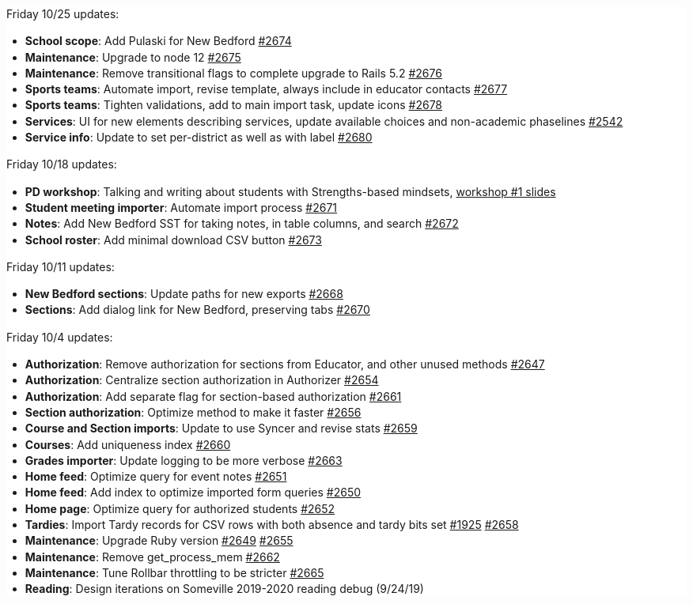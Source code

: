 
Friday 10/25 updates:
- **School scope**: Add Pulaski for New Bedford [#2674](https://github.com/studentinsights/studentinsights/pull/2674)
- **Maintenance**: Upgrade to node 12 [#2675](https://github.com/studentinsights/studentinsights/pull/2675)
- **Maintenance**: Remove transitional flags to complete upgrade to Rails 5.2 [#2676](https://github.com/studentinsights/studentinsights/pull/2676)
- **Sports teams**: Automate import, revise template, always include in educator contacts [#2677](https://github.com/studentinsights/studentinsights/pull/2677)
- **Sports teams**: Tighten validations, add to main import task, update icons [#2678](https://github.com/studentinsights/studentinsights/pull/2678)
- **Services**: UI for new elements describing services, update available choices and non-academic phaselines [#2542](https://github.com/studentinsights/studentinsights/pull/2542)
- **Service info**: Update to set per-district as well as with label [#2680](https://github.com/studentinsights/studentinsights/pull/2680)


Friday 10/18 updates:
- **PD workshop**: Talking and writing about students with Strengths-based mindsets, [workshop #1 slides](https://docs.google.com/presentation/d/1J0vNnHMX2JYS_NbZ9Ck-Vr329O-RuCaC3tYWUC_3p7w)
- **Student meeting importer**: Automate import process [#2671](https://github.com/studentinsights/studentinsights/pull/2671)
- **Notes**: Add New Bedford SST for taking notes, in table columns, and search [#2672](https://github.com/studentinsights/studentinsights/pull/2672)
- **School roster**: Add minimal download CSV button [#2673](https://github.com/studentinsights/studentinsights/pull/2673)


Friday 10/11 updates:
- **New Bedford sections**: Update paths for new exports [#2668](https://github.com/studentinsights/studentinsights/pull/2668)
- **Sections**: Add dialog link for New Bedford, preserving tabs [#2670](https://github.com/studentinsights/studentinsights/pull/2670)


Friday 10/4 updates:
- **Authorization**: Remove authorization for sections from Educator, and other unused methods [#2647](https://github.com/studentinsights/studentinsights/pull/2647)
- **Authorization**: Centralize section authorization in Authorizer [#2654](https://github.com/studentinsights/studentinsights/pull/2654)
- **Authorization**: Add separate flag for section-based authorization [#2661](https://github.com/studentinsights/studentinsights/pull/2661)
- **Section authorization**: Optimize method to make it faster [#2656](https://github.com/studentinsights/studentinsights/pull/2656)
- **Course and Section imports**: Update to use Syncer and revise stats [#2659](https://github.com/studentinsights/studentinsights/pull/2659)
- **Courses**: Add uniqueness index [#2660](https://github.com/studentinsights/studentinsights/pull/2660)
- **Grades importer**: Update logging to be more verbose [#2663](https://github.com/studentinsights/studentinsights/pull/2663)
- **Home feed**: Optimize query for event notes [#2651](https://github.com/studentinsights/studentinsights/pull/2651)
- **Home feed**: Add index to optimize imported form queries [#2650](https://github.com/studentinsights/studentinsights/pull/2650)
- **Home page**: Optimize query for authorized students [#2652](https://github.com/studentinsights/studentinsights/pull/2652)
- **Tardies**: Import Tardy records for CSV rows with both absence and tardy bits set [#1925](https://github.com/studentinsights/studentinsights/pull/1925) [#2658](https://github.com/studentinsights/studentinsights/pull/2658)
- **Maintenance**:  Upgrade Ruby version [#2649](https://github.com/studentinsights/studentinsights/pull/2649) [#2655](https://github.com/studentinsights/studentinsights/pull/2655)
- **Maintenance**: Remove get_process_mem [#2662](https://github.com/studentinsights/studentinsights/pull/2662)
- **Maintenance**: Tune Rollbar throttling to be stricter [#2665](https://github.com/studentinsights/studentinsights/pull/2665)
- **Reading**: Design iterations on Someville 2019-2020 reading debug (9/24/19)